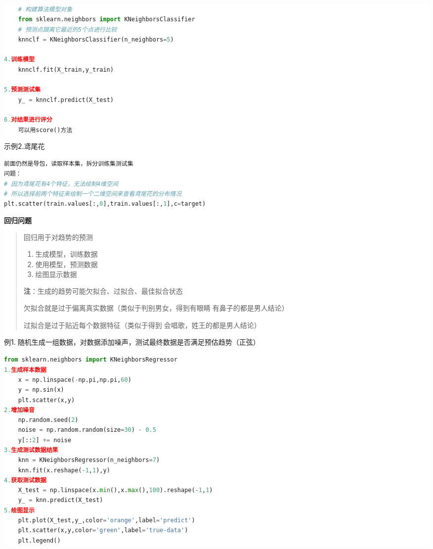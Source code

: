 ```python
    # 构建算法模型对象
    from sklearn.neighbors import KNeighborsClassifier
    # 预测点跟离它最近的5个点进行比较
    knnclf = KNeighborsClassifier(n_neighbors=5)
    
4.训练模型
	knnclf.fit(X_train,y_train)
    
5.预测测试集
	y_ = knnclf.predict(X_test)
    
6.对结果进行评分
	可以用score()方法
```

示例2.鸢尾花

```python
前面仍然是导包，读取样本集，拆分训练集测试集
问题：
# 因为鸢尾花有4个特征，无法绘制4维空间
# 所以选择前两个特征来绘制一个二维空间来查看鸢尾花的分布情况
plt.scatter(train.values[:,0],train.values[:,1],c=target)

```

**回归问题**

> 回归用于对趋势的预测
>
> 1. 生成模型，训练数据
> 2. 使用模型，预测数据
> 3. 绘图显示数据
>
> **注**：生成的趋势可能欠拟合、过拟合、最佳拟合状态
>
> 欠拟合就是过于偏离真实数据（类似于判别男女，得到有眼睛 有鼻子的都是男人结论）
>
> 过拟合是过于贴近每个数据特征（类似于得到 会唱歌，姓王的都是男人结论）

例1. 随机生成一组数据，对数据添加噪声，测试最终数据是否满足预估趋势（正弦）

```python
from sklearn.neighbors import KNeighborsRegressor
1.生成样本数据
    x = np.linspace(-np.pi,np.pi,60)
    y = np.sin(x)
    plt.scatter(x,y)
2.增加噪音
    np.random.seed(2)
    noise = np.random.random(size=30) - 0.5
    y[::2] += noise
3.生成测试数据结果
    knn = KNeighborsRegressor(n_neighbors=7)
    knn.fit(x.reshape(-1,1),y)
4.获取测试数据
    X_test = np.linspace(x.min(),x.max(),100).reshape(-1,1)
    y_ = knn.predict(X_test)
5.绘图显示
    plt.plot(X_test,y_,color='orange',label='predict')
    plt.scatter(x,y,color='green',label='true-data')
    plt.legend()
```
